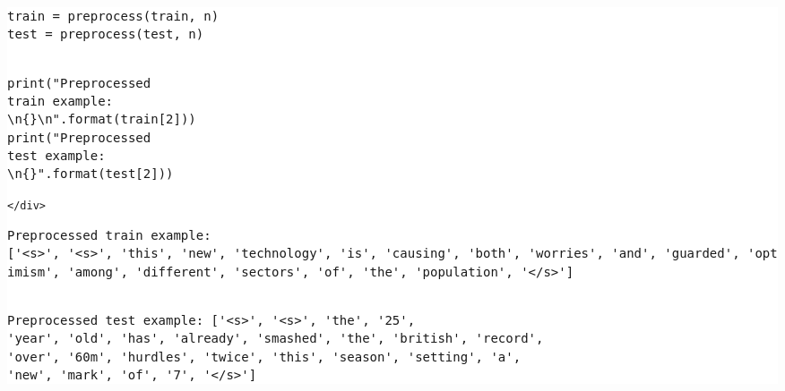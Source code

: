 </div>
</div>

</div>
<div class="cell border-box-sizing code_cell rendered">
<div class="input">

<div class="inner_cell">
    <div class="input_area">
<div class=" highlight hl-ipython3"><pre><span></span><span class="n">train</span> <span class="o">=</span> <span class="n">preprocess</span><span class="p">(</span><span class="n">train</span><span class="p">,</span> <span class="n">n</span><span class="p">)</span>
<span class="n">test</span> <span class="o">=</span> <span class="n">preprocess</span><span class="p">(</span><span class="n">test</span><span class="p">,</span> <span class="n">n</span><span class="p">)</span>

<span class="nb">print</span><span class="p">(</span><span class="s2">&quot;Preprocessed train example: </span><span class="se">\n</span><span class="si">{}</span><span class="se">\n</span><span class="s2">&quot;</span><span class="o">.</span><span class="n">format</span><span class="p">(</span><span class="n">train</span><span class="p">[</span><span class="mi">2</span><span class="p">]))</span>
<span class="nb">print</span><span class="p">(</span><span class="s2">&quot;Preprocessed test example: </span><span class="se">\n</span><span class="si">{}</span><span class="s2">&quot;</span><span class="o">.</span><span class="n">format</span><span class="p">(</span><span class="n">test</span><span class="p">[</span><span class="mi">2</span><span class="p">]))</span>
</pre></div>

    </div>
</div>
</div>

<div class="output_wrapper">
<div class="output">

<div class="output_area">

<div class="output_subarea output_stream output_stdout output_text">
<pre>Preprocessed train example: 
[&#39;&lt;s&gt;&#39;, &#39;&lt;s&gt;&#39;, &#39;this&#39;, &#39;new&#39;, &#39;technology&#39;, &#39;is&#39;, &#39;causing&#39;, &#39;both&#39;, &#39;worries&#39;, &#39;and&#39;, &#39;guarded&#39;, &#39;optimism&#39;, &#39;among&#39;, &#39;different&#39;, &#39;sectors&#39;, &#39;of&#39;, &#39;the&#39;, &#39;population&#39;, &#39;&lt;/s&gt;&#39;]

Preprocessed test example: 
[&#39;&lt;s&gt;&#39;, &#39;&lt;s&gt;&#39;, &#39;the&#39;, &#39;25&#39;, &#39;year&#39;, &#39;old&#39;, &#39;has&#39;, &#39;already&#39;, &#39;smashed&#39;, &#39;the&#39;, &#39;british&#39;, &#39;record&#39;, &#39;over&#39;, &#39;60m&#39;, &#39;hurdles&#39;, &#39;twice&#39;, &#39;this&#39;, &#39;season&#39;, &#39;setting&#39;, &#39;a&#39;, &#39;new&#39;, &#39;mark&#39;, &#39;of&#39;, &#39;7&#39;, &#39;&lt;/s&gt;&#39;]
</pre>
</div>
</div>

</div>
</div>

</div>
<div class="cell border-box-sizing code_cell rendered">
<div class="input">
